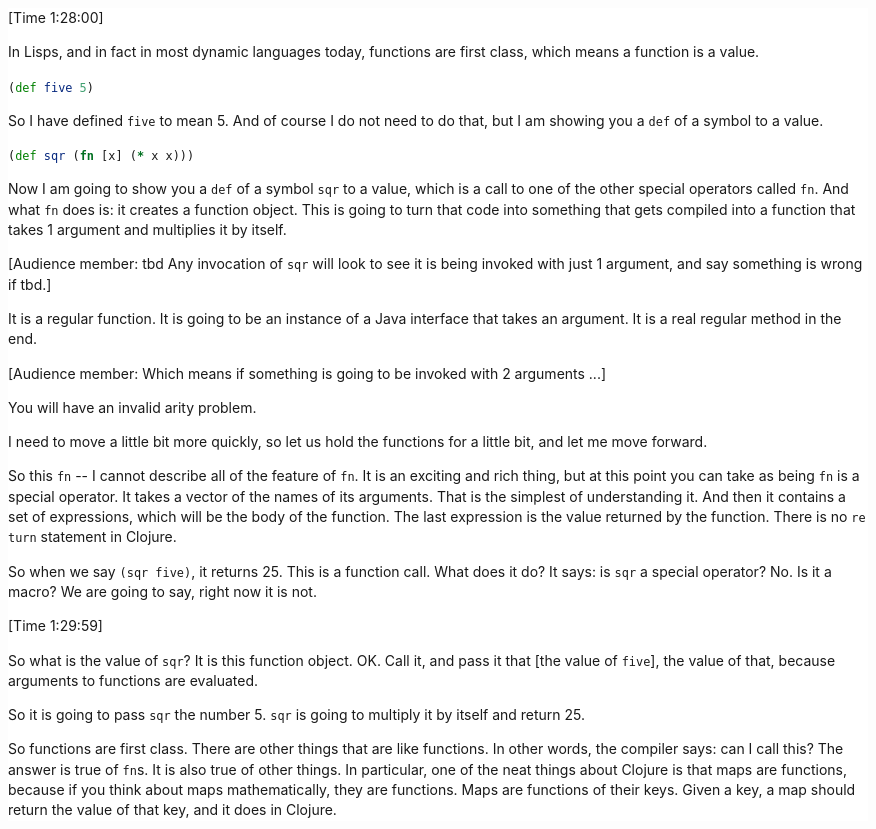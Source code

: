[Time 1:28:00]

In Lisps, and in fact in most dynamic languages today, functions are
first class, which means a function is a value.

```clojure
(def five 5)
```
So I have defined `five` to mean 5.  And of course I do not need to do
that, but I am showing you a `def` of a symbol to a value.

```clojure
(def sqr (fn [x] (* x x)))
```
Now I am going to show you a `def` of a symbol `sqr` to a value, which
is a call to one of the other special operators called `fn`.  And what
`fn` does is: it creates a function object.  This is going to turn
that code into something that gets compiled into a function that takes
1 argument and multiplies it by itself.

[Audience member: tbd Any invocation of `sqr` will look to see it is
being invoked with just 1 argument, and say something is wrong if
tbd.]

It is a regular function.  It is going to be an instance of a Java
interface that takes an argument.  It is a real regular method in the
end.

[Audience member: Which means if something is going to be invoked with
2 arguments ...]

You will have an invalid arity problem.

I need to move a little bit more quickly, so let us hold the functions
for a little bit, and let me move forward.

So this `fn` -- I cannot describe all of the feature of `fn`.  It is
an exciting and rich thing, but at this point you can take as being
`fn` is a special operator.  It takes a vector of the names of its
arguments.  That is the simplest of understanding it.  And then it
contains a set of expressions, which will be the body of the function.
The last expression is the value returned by the function.  There is
no `return` statement in Clojure.

So when we say `(sqr five)`, it returns 25.  This is a function call.
What does it do?  It says: is `sqr` a special operator?  No.  Is it a
macro?  We are going to say, right now it is not.

[Time 1:29:59]

So what is the value of `sqr`?  It is this function object.  OK.  Call
it, and pass it that [the value of `five`], the value of that, because
arguments to functions are evaluated.

So it is going to pass `sqr` the number 5.  `sqr` is going to multiply
it by itself and return 25.

So functions are first class.  There are other things that are like
functions.  In other words, the compiler says: can I call this?  The
answer is true of `fn`s.  It is also true of other things.  In
particular, one of the neat things about Clojure is that maps are
functions, because if you think about maps mathematically, they are
functions.  Maps are functions of their keys.  Given a key, a map
should return the value of that key, and it does in Clojure.

